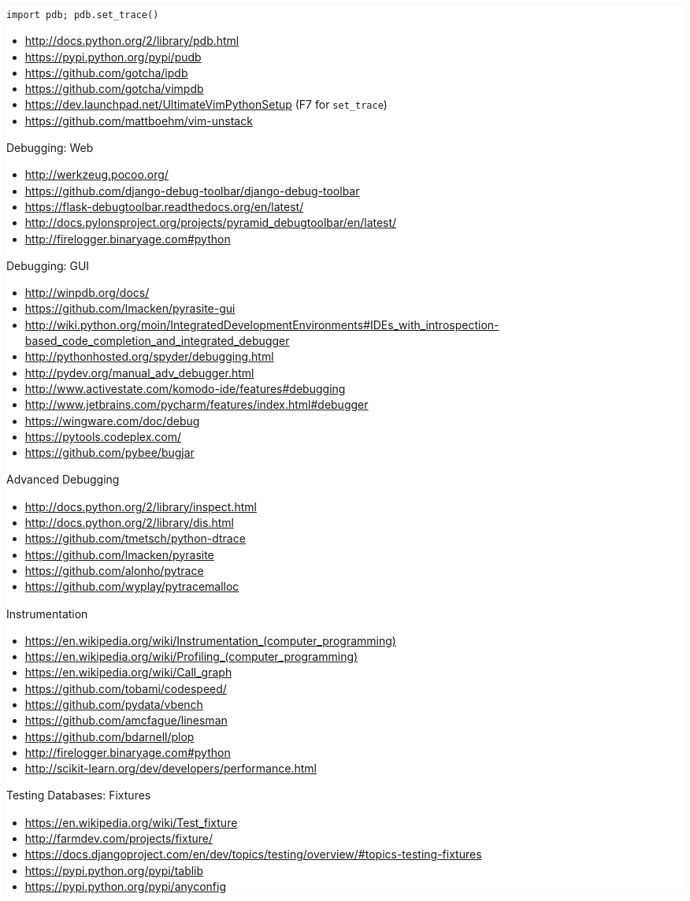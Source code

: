     import pdb; pdb.set_trace()

* http://docs.python.org/2/library/pdb.html
* https://pypi.python.org/pypi/pudb
* https://github.com/gotcha/ipdb
* https://github.com/gotcha/vimpdb
* https://dev.launchpad.net/UltimateVimPythonSetup (F7 for `set_trace`)
* https://github.com/mattboehm/vim-unstack

Debugging: Web

* http://werkzeug.pocoo.org/
* https://github.com/django-debug-toolbar/django-debug-toolbar
* https://flask-debugtoolbar.readthedocs.org/en/latest/
* http://docs.pylonsproject.org/projects/pyramid_debugtoolbar/en/latest/
* http://firelogger.binaryage.com#python

Debugging: GUI

* http://winpdb.org/docs/
* https://github.com/lmacken/pyrasite-gui
* http://wiki.python.org/moin/IntegratedDevelopmentEnvironments#IDEs_with_introspection-based_code_completion_and_integrated_debugger
* http://pythonhosted.org/spyder/debugging.html
* http://pydev.org/manual_adv_debugger.html
* http://www.activestate.com/komodo-ide/features#debugging
* http://www.jetbrains.com/pycharm/features/index.html#debugger
* https://wingware.com/doc/debug
* https://pytools.codeplex.com/
* https://github.com/pybee/bugjar

Advanced Debugging

* http://docs.python.org/2/library/inspect.html
* http://docs.python.org/2/library/dis.html
* https://github.com/tmetsch/python-dtrace
* https://github.com/lmacken/pyrasite
* https://github.com/alonho/pytrace
* https://github.com/wyplay/pytracemalloc

Instrumentation

* https://en.wikipedia.org/wiki/Instrumentation_(computer_programming)
* https://en.wikipedia.org/wiki/Profiling_(computer_programming)
* https://en.wikipedia.org/wiki/Call_graph
* https://github.com/tobami/codespeed/
* https://github.com/pydata/vbench
* https://github.com/amcfague/linesman
* https://github.com/bdarnell/plop
* http://firelogger.binaryage.com#python
* http://scikit-learn.org/dev/developers/performance.html

Testing Databases: Fixtures

* https://en.wikipedia.org/wiki/Test_fixture
* http://farmdev.com/projects/fixture/
* https://docs.djangoproject.com/en/dev/topics/testing/overview/#topics-testing-fixtures
* https://pypi.python.org/pypi/tablib
* https://pypi.python.org/pypi/anyconfig
